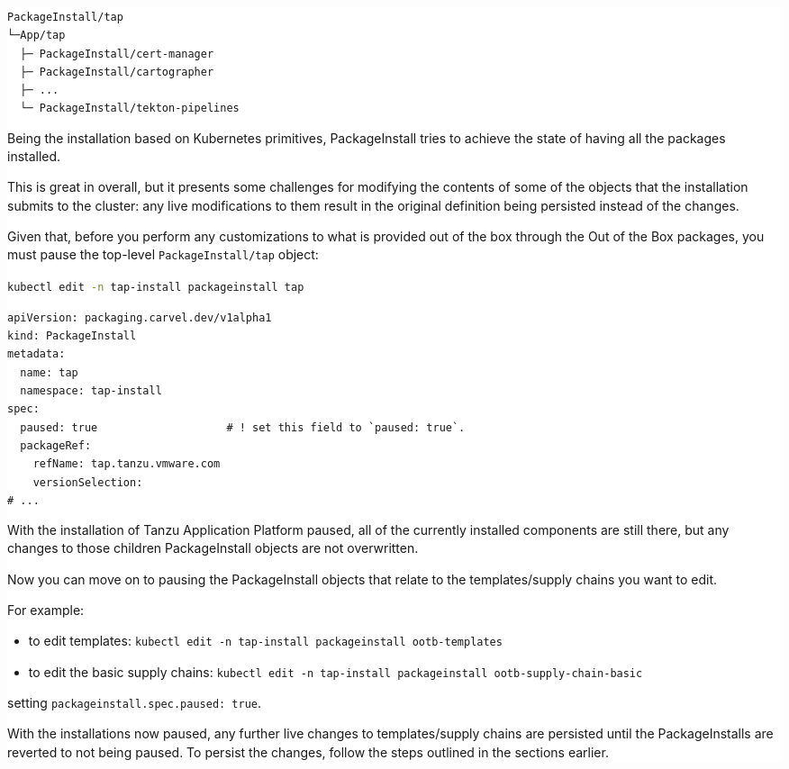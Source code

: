 ```
PackageInstall/tap
└─App/tap
  ├─ PackageInstall/cert-manager
  ├─ PackageInstall/cartographer
  ├─ ...
  └─ PackageInstall/tekton-pipelines
```

Being the installation based on Kubernetes primitives, PackageInstall tries to achieve the state of having all the packages installed.

This is great in overall, but it presents some challenges for modifying the
contents of some of the objects that the installation submits to the cluster:
any live modifications to them result in the original definition being
persisted instead of the changes.

Given that, before you perform any customizations to what is provided out of
the box through the Out of the Box packages, you must pause the top-level
`PackageInstall/tap` object:


```bash
kubectl edit -n tap-install packageinstall tap
```
```console
apiVersion: packaging.carvel.dev/v1alpha1
kind: PackageInstall
metadata:
  name: tap
  namespace: tap-install
spec:
  paused: true                    # ! set this field to `paused: true`.
  packageRef:
    refName: tap.tanzu.vmware.com
    versionSelection:
# ...
```

With the installation of Tanzu Application Platform paused, all of the currently installed components
are still there, but any changes to those children PackageInstall objects
are not overwritten.

Now you can move on to pausing the PackageInstall objects that relate to the
templates/supply chains you want to edit.

For example:

- to edit templates: `kubectl edit -n tap-install packageinstall
  ootb-templates`

- to edit the basic supply chains: `kubectl edit -n tap-install
  packageinstall ootb-supply-chain-basic`

setting `packageinstall.spec.paused: true`.

With the installations now paused, any further live changes to templates/supply
chains are persisted until the PackageInstalls are reverted to not being
paused. To persist the changes, follow the steps outlined in the sections
earlier.
